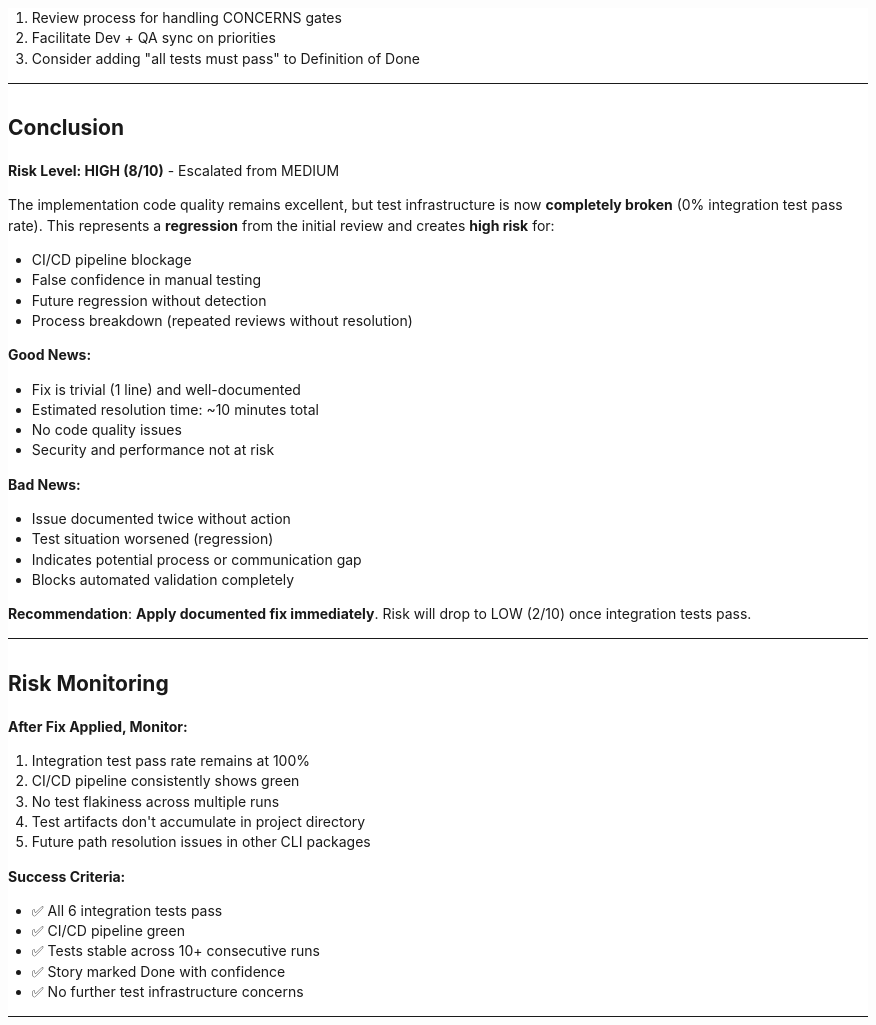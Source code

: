 1. Review process for handling CONCERNS gates
2. Facilitate Dev + QA sync on priorities
3. Consider adding "all tests must pass" to Definition of Done

---

## Conclusion

**Risk Level: HIGH (8/10)** - Escalated from MEDIUM

The implementation code quality remains excellent, but test infrastructure is now **completely
broken** (0% integration test pass rate). This represents a **regression** from the initial review
and creates **high risk** for:

- CI/CD pipeline blockage
- False confidence in manual testing
- Future regression without detection
- Process breakdown (repeated reviews without resolution)

**Good News:**

- Fix is trivial (1 line) and well-documented
- Estimated resolution time: ~10 minutes total
- No code quality issues
- Security and performance not at risk

**Bad News:**

- Issue documented twice without action
- Test situation worsened (regression)
- Indicates potential process or communication gap
- Blocks automated validation completely

**Recommendation**: **Apply documented fix immediately**. Risk will drop to LOW (2/10) once
integration tests pass.

---

## Risk Monitoring

**After Fix Applied, Monitor:**

1. Integration test pass rate remains at 100%
2. CI/CD pipeline consistently shows green
3. No test flakiness across multiple runs
4. Test artifacts don't accumulate in project directory
5. Future path resolution issues in other CLI packages

**Success Criteria:**

- ✅ All 6 integration tests pass
- ✅ CI/CD pipeline green
- ✅ Tests stable across 10+ consecutive runs
- ✅ Story marked Done with confidence
- ✅ No further test infrastructure concerns

---